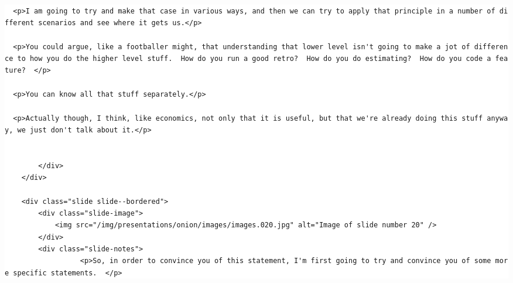       <p>I am going to try and make that case in various ways, and then we can try to apply that principle in a number of different scenarios and see where it gets us.</p>

      <p>You could argue, like a footballer might, that understanding that lower level isn't going to make a jot of difference to how you do the higher level stuff.  How do you run a good retro?  How do you do estimating?  How do you code a feature?  </p>

      <p>You can know all that stuff separately.</p>

      <p>Actually though, I think, like economics, not only that it is useful, but that we're already doing this stuff anyway, we just don't talk about it.</p>


            </div>
        </div>
        
        <div class="slide slide--bordered">
            <div class="slide-image">
                <img src="/img/presentations/onion/images/images.020.jpg" alt="Image of slide number 20" />
            </div>
            <div class="slide-notes">
                      <p>So, in order to convince you of this statement, I'm first going to try and convince you of some more specific statements.  </p>
